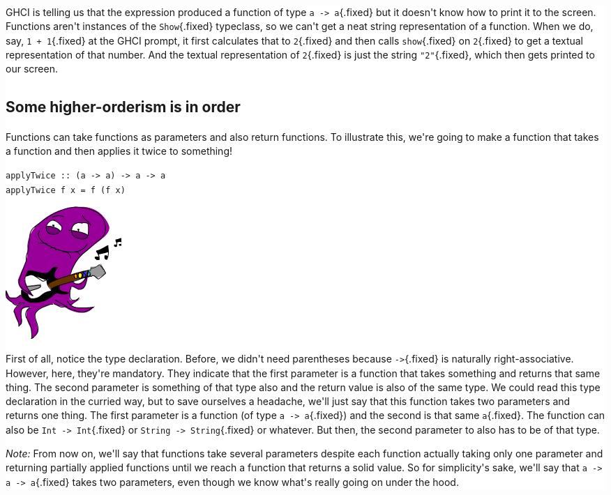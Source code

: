 GHCI is telling us that the expression produced a function of type
`a -> a`{.fixed} but it doesn't know how to print it to the screen.
Functions aren't instances of the `Show`{.fixed} typeclass, so we can't
get a neat string representation of a function. When we do, say,
`1 + 1`{.fixed} at the GHCI prompt, it first calculates that to
`2`{.fixed} and then calls `show`{.fixed} on `2`{.fixed} to get a
textual representation of that number. And the textual representation of
`2`{.fixed} is just the string `"2"`{.fixed}, which then gets printed to
our screen.

Some higher-orderism is in order
--------------------------------

Functions can take functions as parameters and also return functions. To
illustrate this, we're going to make a function that takes a function
and then applies it twice to something!

~~~~ {.haskell:hs name="code"}
applyTwice :: (a -> a) -> a -> a
applyTwice f x = f (f x)
~~~~

![rocktopus](lyah/bonus.png)

First of all, notice the type declaration. Before, we didn't need
parentheses because `->`{.fixed} is naturally right-associative.
However, here, they're mandatory. They indicate that the first parameter
is a function that takes something and returns that same thing. The
second parameter is something of that type also and the return value is
also of the same type. We could read this type declaration in the
curried way, but to save ourselves a headache, we'll just say that this
function takes two parameters and returns one thing. The first parameter
is a function (of type `a -> a`{.fixed}) and the second is that same
`a`{.fixed}. The function can also be `Int -> Int`{.fixed} or
`String -> String`{.fixed} or whatever. But then, the second parameter
to also has to be of that type.

*Note:* From now on, we'll say that functions take several parameters
despite each function actually taking only one parameter and returning
partially applied functions until we reach a function that returns a
solid value. So for simplicity's sake, we'll say that
`a -> a -> a`{.fixed} takes two parameters, even though we know what's
really going on under the hood.
